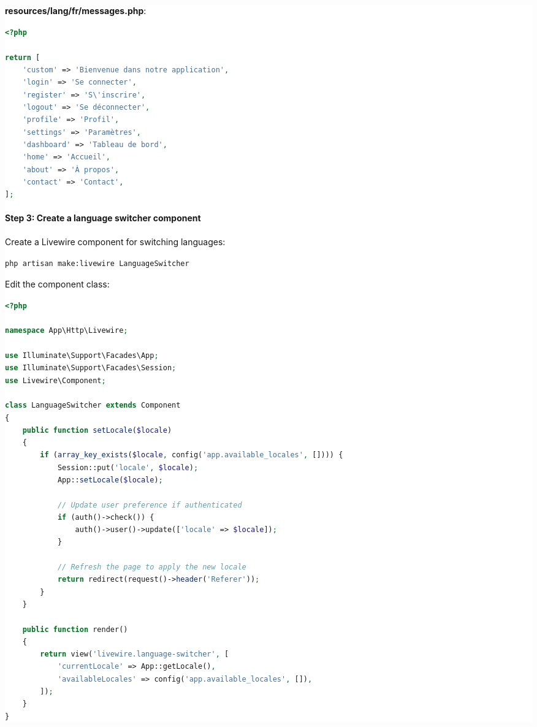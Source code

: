 **resources/lang/fr/messages.php**:
```php
<?php

return [
    'custom' => 'Bienvenue dans notre application',
    'login' => 'Se connecter',
    'register' => 'S\'inscrire',
    'logout' => 'Se déconnecter',
    'profile' => 'Profil',
    'settings' => 'Paramètres',
    'dashboard' => 'Tableau de bord',
    'home' => 'Accueil',
    'about' => 'À propos',
    'contact' => 'Contact',
];
```

#### Step 3: Create a language switcher component

Create a Livewire component for switching languages:

```bash
php artisan make:livewire LanguageSwitcher
```

Edit the component class:

```php
<?php

namespace App\Http\Livewire;

use Illuminate\Support\Facades\App;
use Illuminate\Support\Facades\Session;
use Livewire\Component;

class LanguageSwitcher extends Component
{
    public function setLocale($locale)
    {
        if (array_key_exists($locale, config('app.available_locales', []))) {
            Session::put('locale', $locale);
            App::setLocale($locale);
            
            // Update user preference if authenticated
            if (auth()->check()) {
                auth()->user()->update(['locale' => $locale]);
            }
            
            // Refresh the page to apply the new locale
            return redirect(request()->header('Referer'));
        }
    }
    
    public function render()
    {
        return view('livewire.language-switcher', [
            'currentLocale' => App::getLocale(),
            'availableLocales' => config('app.available_locales', []),
        ]);
    }
}
```
